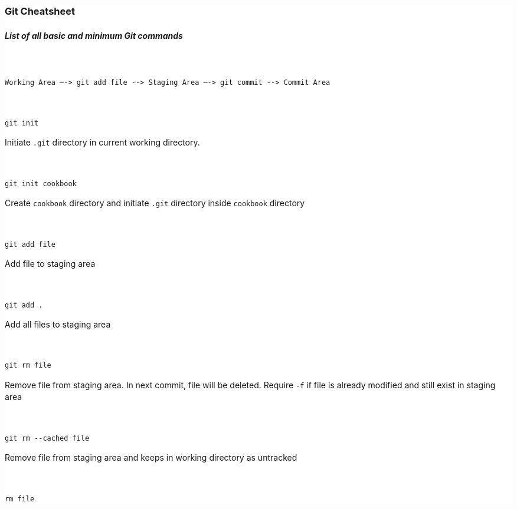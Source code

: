 ### Git Cheatsheet

##### List of all basic and minimum Git commands

<br/>

```
Working Area –-> git add file --> Staging Area –-> git commit --> Commit Area
```

<br/>

```
git init
```

Initiate `.git` directory in current working directory.

<br/>

```
git init cookbook
```

Create `cookbook` directory and initiate `.git` directory inside `cookbook` directory

<br/>

```
git add file
```

Add file to staging area

<br/>

```
git add .
```

Add all files to staging area

<br/>

```
git rm file
```

Remove file from staging area. In next commit, file will be deleted. Require `-f` if file is already modified and still exist
in staging area

<br/>

```
git rm --cached file
```

Remove file from staging area and keeps in working directory as untracked

<br/>

```
rm file
```
